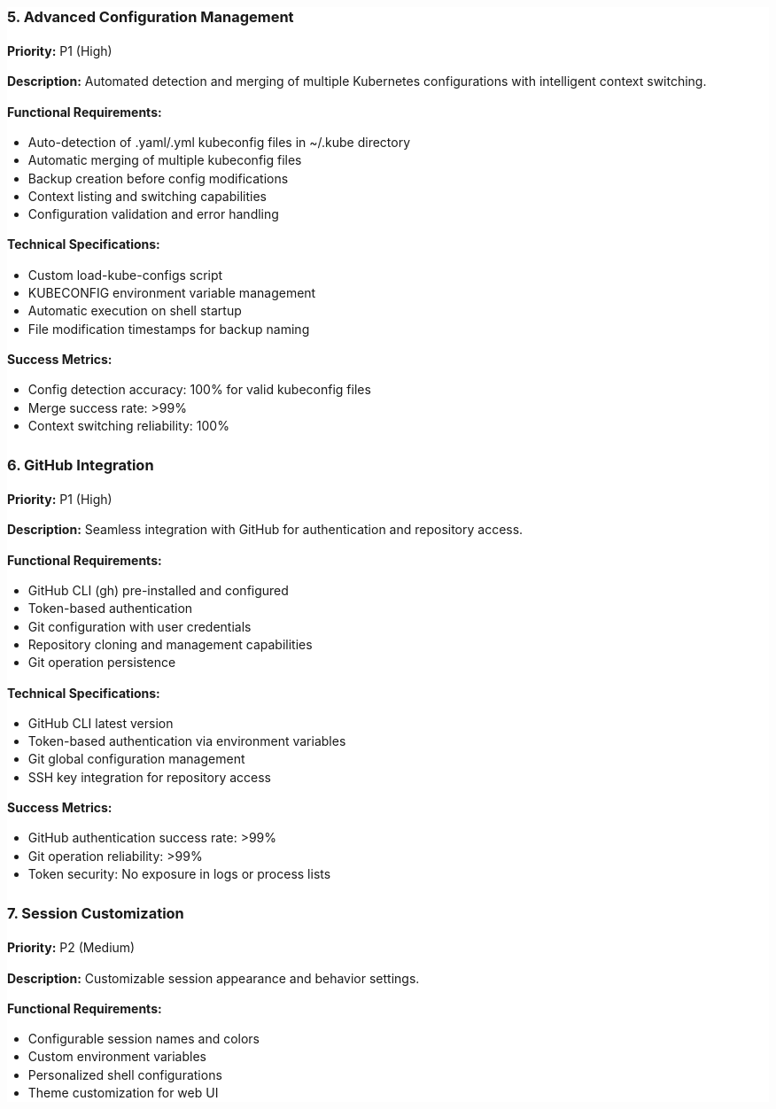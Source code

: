 ### **5. Advanced Configuration Management**
**Priority:** P1 (High)

**Description:** Automated detection and merging of multiple Kubernetes configurations with intelligent context switching.

**Functional Requirements:**
- Auto-detection of .yaml/.yml kubeconfig files in ~/.kube directory
- Automatic merging of multiple kubeconfig files
- Backup creation before config modifications  
- Context listing and switching capabilities
- Configuration validation and error handling

**Technical Specifications:**
- Custom load-kube-configs script
- KUBECONFIG environment variable management
- Automatic execution on shell startup
- File modification timestamps for backup naming

**Success Metrics:**
- Config detection accuracy: 100% for valid kubeconfig files
- Merge success rate: >99%
- Context switching reliability: 100%

### **6. GitHub Integration**
**Priority:** P1 (High)

**Description:** Seamless integration with GitHub for authentication and repository access.

**Functional Requirements:**
- GitHub CLI (gh) pre-installed and configured
- Token-based authentication
- Git configuration with user credentials
- Repository cloning and management capabilities
- Git operation persistence

**Technical Specifications:**
- GitHub CLI latest version
- Token-based authentication via environment variables
- Git global configuration management
- SSH key integration for repository access

**Success Metrics:**
- GitHub authentication success rate: >99%
- Git operation reliability: >99%
- Token security: No exposure in logs or process lists

### **7. Session Customization**
**Priority:** P2 (Medium)

**Description:** Customizable session appearance and behavior settings.

**Functional Requirements:**
- Configurable session names and colors
- Custom environment variables
- Personalized shell configurations
- Theme customization for web UI
